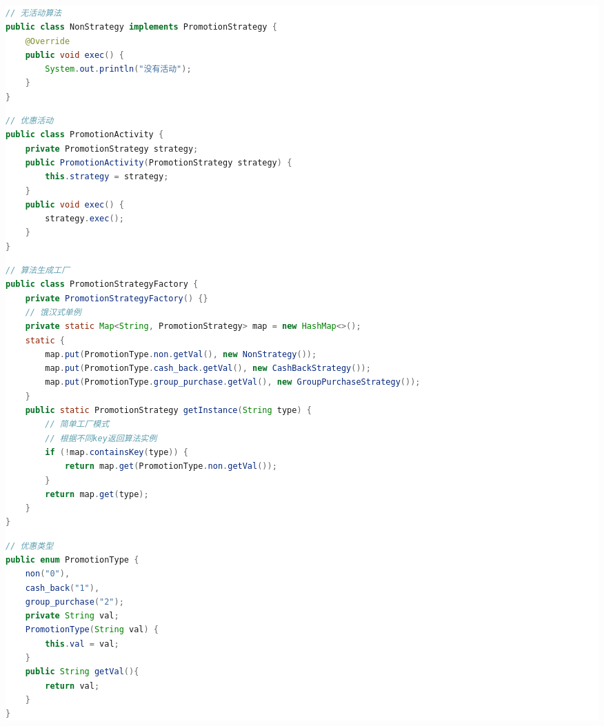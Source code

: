 ```java
// 无活动算法
public class NonStrategy implements PromotionStrategy {
    @Override
    public void exec() {
        System.out.println("没有活动");
    }
}
```

```java
// 优惠活动
public class PromotionActivity {
    private PromotionStrategy strategy;
    public PromotionActivity(PromotionStrategy strategy) {
        this.strategy = strategy;
    }
    public void exec() {
        strategy.exec();
    }
}
```

```java
// 算法生成工厂
public class PromotionStrategyFactory {
    private PromotionStrategyFactory() {}
    // 饿汉式单例
    private static Map<String, PromotionStrategy> map = new HashMap<>();
    static {
        map.put(PromotionType.non.getVal(), new NonStrategy());
        map.put(PromotionType.cash_back.getVal(), new CashBackStrategy());
        map.put(PromotionType.group_purchase.getVal(), new GroupPurchaseStrategy());
    }
    public static PromotionStrategy getInstance(String type) {
        // 简单工厂模式
        // 根据不同key返回算法实例
        if (!map.containsKey(type)) {
            return map.get(PromotionType.non.getVal());
        }
        return map.get(type);
    }
}
```

```java
// 优惠类型
public enum PromotionType {
    non("0"),
    cash_back("1"),
    group_purchase("2");
    private String val;
    PromotionType(String val) {
        this.val = val;
    }
    public String getVal(){
        return val;
    }
}
```
